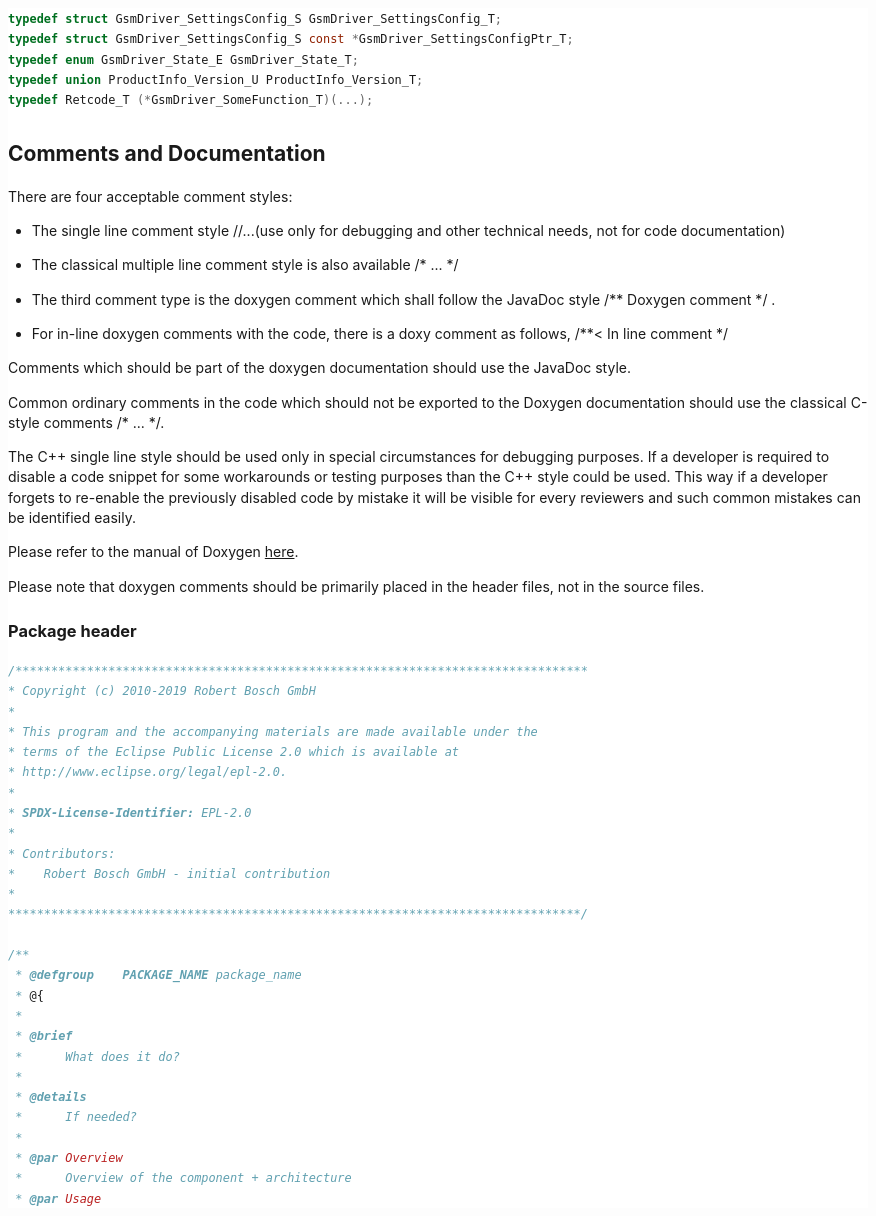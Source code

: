 ```c
typedef struct GsmDriver_SettingsConfig_S GsmDriver_SettingsConfig_T;
typedef struct GsmDriver_SettingsConfig_S const *GsmDriver_SettingsConfigPtr_T;
typedef enum GsmDriver_State_E GsmDriver_State_T;
typedef union ProductInfo_Version_U ProductInfo_Version_T;
typedef Retcode_T (*GsmDriver_SomeFunction_T)(...);
```

## Comments and Documentation

There are four acceptable comment styles:

* The single line comment style //...(use only for debugging and other technical needs, not for code documentation)

* The classical multiple line comment style is also available /* ... */

* The third comment type is the doxygen comment which shall follow the JavaDoc style /** Doxygen comment */ .

* For in-line doxygen comments with the code, there is a doxy comment as follows, /**< In line comment */

Comments which should be part of the doxygen documentation should use the JavaDoc style.

Common ordinary comments in the code which should not be exported to the Doxygen documentation should use the classical C-style comments /* ... */.

The C++ single line style should be used only in special circumstances for debugging purposes. If a developer is required to disable a code snippet for some workarounds or testing purposes than the C++ style could be used. This way if a developer forgets to re-enable the previously disabled code by mistake it will be visible for every reviewers and such common mistakes can be identified easily.

Please refer to the manual of Doxygen [here](http://www.doxygen.nl/manual/).

Please note that doxygen comments should be primarily placed in the header files, not in the source files.

### Package header

```c
/********************************************************************************
* Copyright (c) 2010-2019 Robert Bosch GmbH
*
* This program and the accompanying materials are made available under the
* terms of the Eclipse Public License 2.0 which is available at
* http://www.eclipse.org/legal/epl-2.0.
*
* SPDX-License-Identifier: EPL-2.0
*
* Contributors:
*    Robert Bosch GmbH - initial contribution
*
********************************************************************************/

/**
 * @defgroup    PACKAGE_NAME package_name
 * @{
 *
 * @brief
 *      What does it do?
 *
 * @details
 *      If needed?
 *
 * @par Overview
 *      Overview of the component + architecture
 * @par Usage
```